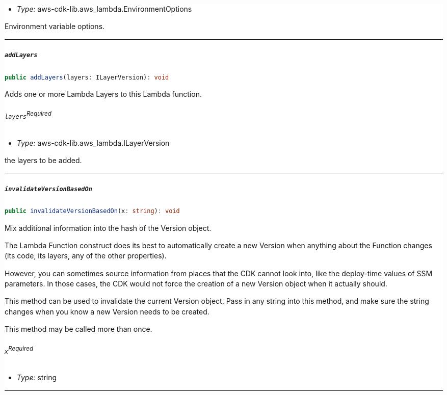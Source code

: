 - *Type:* aws-cdk-lib.aws_lambda.EnvironmentOptions

Environment variable options.

---

##### `addLayers` <a name="addLayers" id="@cloudy-with-a-chance-of-meatballs/cdk-lambda-token-authorizer-jwt.TokenAuthorizerJwtFunction.addLayers"></a>

```typescript
public addLayers(layers: ILayerVersion): void
```

Adds one or more Lambda Layers to this Lambda function.

###### `layers`<sup>Required</sup> <a name="layers" id="@cloudy-with-a-chance-of-meatballs/cdk-lambda-token-authorizer-jwt.TokenAuthorizerJwtFunction.addLayers.parameter.layers"></a>

- *Type:* aws-cdk-lib.aws_lambda.ILayerVersion

the layers to be added.

---

##### `invalidateVersionBasedOn` <a name="invalidateVersionBasedOn" id="@cloudy-with-a-chance-of-meatballs/cdk-lambda-token-authorizer-jwt.TokenAuthorizerJwtFunction.invalidateVersionBasedOn"></a>

```typescript
public invalidateVersionBasedOn(x: string): void
```

Mix additional information into the hash of the Version object.

The Lambda Function construct does its best to automatically create a new
Version when anything about the Function changes (its code, its layers,
any of the other properties).

However, you can sometimes source information from places that the CDK cannot
look into, like the deploy-time values of SSM parameters. In those cases,
the CDK would not force the creation of a new Version object when it actually
should.

This method can be used to invalidate the current Version object. Pass in
any string into this method, and make sure the string changes when you know
a new Version needs to be created.

This method may be called more than once.

###### `x`<sup>Required</sup> <a name="x" id="@cloudy-with-a-chance-of-meatballs/cdk-lambda-token-authorizer-jwt.TokenAuthorizerJwtFunction.invalidateVersionBasedOn.parameter.x"></a>

- *Type:* string

---